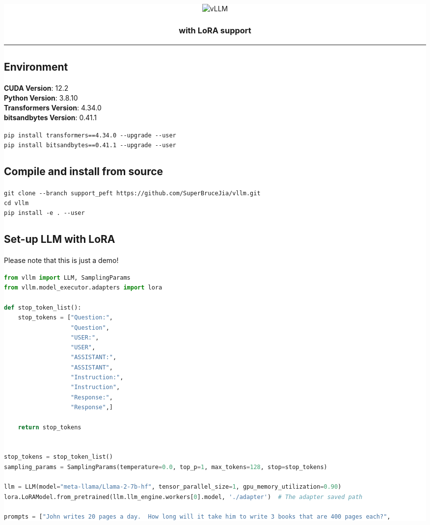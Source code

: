 <p align="center">
  <picture>
    <source media="(prefers-color-scheme: dark)" srcset="https://raw.githubusercontent.com/vllm-project/vllm/main/docs/source/assets/logos/vllm-logo-text-dark.png">
    <img alt="vLLM" src="https://raw.githubusercontent.com/vllm-project/vllm/main/docs/source/assets/logos/vllm-logo-text-light.png" width=55%>
  </picture>
</p>

<h3 align="center">
with LoRA support
</h3>

---

## Environment
**CUDA Version**: 12.2\
**Python Version**: 3.8.10\
**Transformers Version**: 4.34.0\
**bitsandbytes Version**: 0.41.1

```shell
pip install transformers==4.34.0 --upgrade --user
pip install bitsandbytes==0.41.1 --upgrade --user
```

## Compile and install from source

```shell
git clone --branch support_peft https://github.com/SuperBruceJia/vllm.git
cd vllm
pip install -e . --user
```

## Set-up LLM with LoRA 
Please note that this is just a demo!
```python
from vllm import LLM, SamplingParams
from vllm.model_executor.adapters import lora

def stop_token_list():
    stop_tokens = ["Question:",
                   "Question",
                   "USER:",
                   "USER",
                   "ASSISTANT:",
                   "ASSISTANT",
                   "Instruction:",
                   "Instruction",
                   "Response:",
                   "Response",]

    return stop_tokens


stop_tokens = stop_token_list()
sampling_params = SamplingParams(temperature=0.0, top_p=1, max_tokens=128, stop=stop_tokens)

llm = LLM(model="meta-llama/Llama-2-7b-hf", tensor_parallel_size=1, gpu_memory_utilization=0.90)
lora.LoRAModel.from_pretrained(llm.llm_engine.workers[0].model, './adapter')  # The adapter saved path

prompts = ["John writes 20 pages a day.  How long will it take him to write 3 books that are 400 pages each?",
```